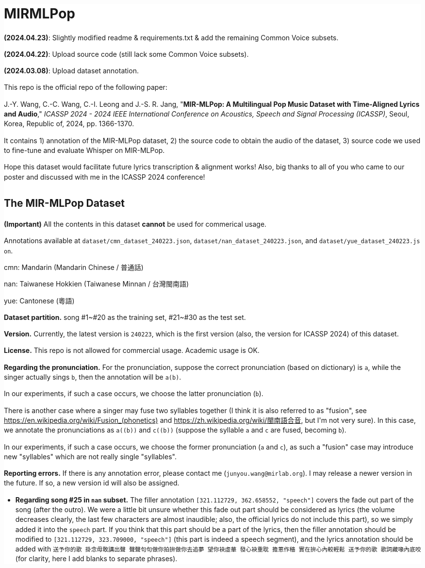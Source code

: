 # MIRMLPop

**(2024.04.23)**: Slightly modified readme & requirements.txt & add the remaining Common Voice subsets.

**(2024.04.22)**: Upload source code (still lack some Common Voice subsets).

**(2024.03.08)**: Upload dataset annotation.

This repo is the official repo of the following paper:


J.-Y. Wang, C.-C. Wang, C.-I. Leong and J.-S. R. Jang, "**MIR-MLPop: A Multilingual Pop Music Dataset with Time-Aligned Lyrics and Audio**," *ICASSP 2024 - 2024 IEEE International Conference on Acoustics, Speech and Signal Processing (ICASSP)*, Seoul, Korea, Republic of, 2024, pp. 1366-1370.

It contains 1) annotation of the MIR-MLPop dataset, 2) the source code to obtain the audio of the dataset, 3) source code we used to fine-tune and evaluate Whisper on MIR-MLPop.

Hope this dataset would facilitate future lyrics transcription & alignment works! Also, big thanks to all of you who came to our poster and discussed with me in the ICASSP 2024 conference!

## The MIR-MLPop Dataset

**(Important)** All the contents in this dataset **cannot** be used for commerical usage.

Annotations available at ``dataset/cmn_dataset_240223.json``, `dataset/nan_dataset_240223.json`, and `dataset/yue_dataset_240223.json`.

cmn: Mandarin (Mandarin Chinese / 普通話)

nan: Taiwanese Hokkien (Taiwanese Minnan / 台灣閩南語)

yue: Cantonese (粵語)

**Dataset partition.** song #1~#20 as the training set, #21~#30 as the test set.

**Version.** Currently, the latest version is ``240223``, which is the first version (also, the version for ICASSP 2024) of this dataset.

**License.** This repo is not allowed for commercial usage. Academic usage is OK.

**Regarding the pronunciation.** For the pronunciation, suppose the correct pronunciation (based on dictionary) is `a`, while the singer actually sings `b`, then the annotation will be `a(b)`.

In our experiments, if such a case occurs, we choose the latter pronunciation (`b`).

There is another case where a singer may fuse two syllables together (I think it is also referred to as "fusion", see https://en.wikipedia.org/wiki/Fusion_(phonetics) and https://zh.wikipedia.org/wiki/閩南語合音, but I'm not very sure). In this case, we annotate the pronunciations as `a((b))` and `c((b))` (suppose the syllable `a` and `c` are fused, becoming `b`).

In our experiments, if such a case occurs, we choose the former pronunciation (`a` and `c`), as such a "fusion" case may introduce new "syllables" which are not really single "syllables".

**Reporting errors.** If there is any annotation error, please contact me (``junyou.wang@mirlab.org``). I may release a newer version in the future. If so, a new version id will also be assigned.

- **Regarding song #25 in ``nan`` subset.** The filler annotation ``[321.112729, 362.658552, "speech"]`` covers the fade out part of the song (after the outro). We were a little bit unsure whether this fade out part should be considered as lyrics (the volume decreases clearly, the last few characters are almost inaudible; also, the official lyrics do not include this part), so we simply added it into the ``speech`` part. If you think that this part should be a part of the lyrics, then the filler annotation should be modified to ``[321.112729, 323.709000, "speech"]`` (this part is indeed a speech segment), and the lyrics annotation should be added with `送予你的歌 掛念毋敢講出聲 聲聲句句做你拍拚做你去追夢 望你袂虛華 發心袂重耽 擔蔥作穡 實在拚心內較輕鬆 送予你的歌 歌詞藏喙內底咬` (for clarity, here I add blanks to separate phrases).
